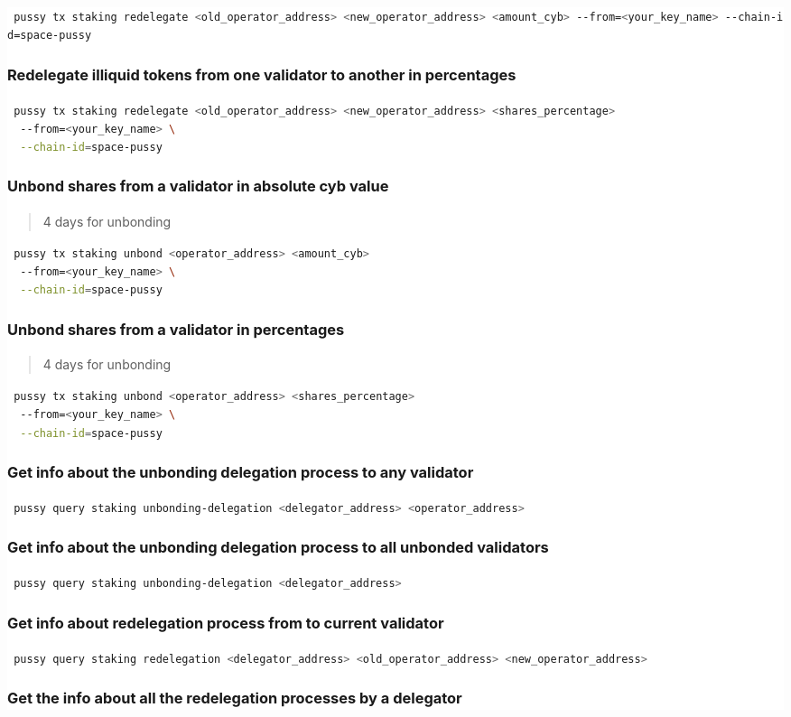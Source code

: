 ```bash
 pussy tx staking redelegate <old_operator_address> <new_operator_address> <amount_cyb> --from=<your_key_name> --chain-id=space-pussy
```

### Redelegate illiquid tokens from one validator to another in percentages

```bash
 pussy tx staking redelegate <old_operator_address> <new_operator_address> <shares_percentage>
  --from=<your_key_name> \
  --chain-id=space-pussy
```

### Unbond shares from a validator in absolute cyb value

> 4 days for unbonding

```bash
 pussy tx staking unbond <operator_address> <amount_cyb>
  --from=<your_key_name> \
  --chain-id=space-pussy
```

### Unbond shares from a validator in percentages

> 4 days for unbonding

```bash
 pussy tx staking unbond <operator_address> <shares_percentage>
  --from=<your_key_name> \
  --chain-id=space-pussy
```

### Get info about the unbonding delegation process to any validator

```bash
 pussy query staking unbonding-delegation <delegator_address> <operator_address>
```

### Get info about the unbonding delegation process to all unbonded validators

```bash
 pussy query staking unbonding-delegation <delegator_address>
```

### Get info about redelegation process from to current validator

```bash
 pussy query staking redelegation <delegator_address> <old_operator_address> <new_operator_address>
```

### Get the info about all the redelegation processes by a delegator
